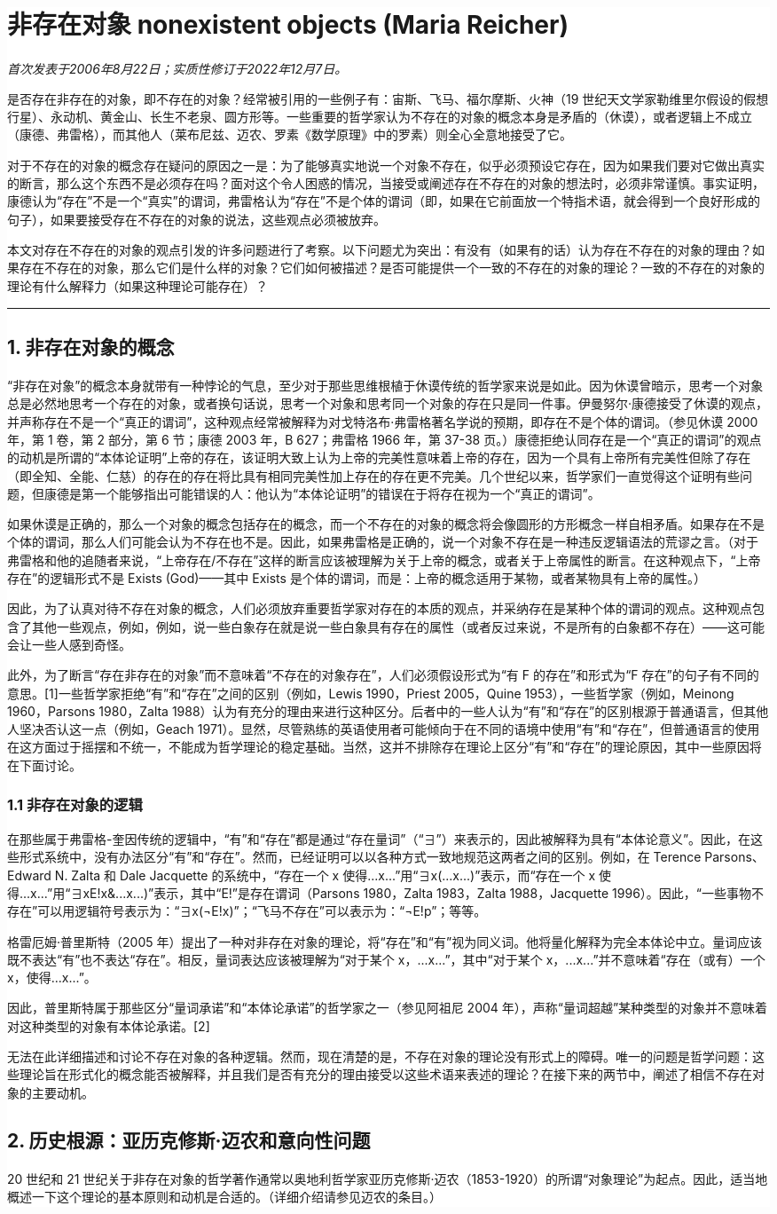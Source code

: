 # 非存在对象 nonexistent objects (Maria Reicher)

*首次发表于2006年8月22日；实质性修订于2022年12月7日。*

是否存在非存在的对象，即不存在的对象？经常被引用的一些例子有：宙斯、飞马、福尔摩斯、火神（19 世纪天文学家勒维里尔假设的假想行星）、永动机、黄金山、长生不老泉、圆方形等。一些重要的哲学家认为不存在的对象的概念本身是矛盾的（休谟），或者逻辑上不成立（康德、弗雷格），而其他人（莱布尼兹、迈农、罗素《数学原理》中的罗素）则全心全意地接受了它。

对于不存在的对象的概念存在疑问的原因之一是：为了能够真实地说一个对象不存在，似乎必须预设它存在，因为如果我们要对它做出真实的断言，那么这个东西不是必须存在吗？面对这个令人困惑的情况，当接受或阐述存在不存在的对象的想法时，必须非常谨慎。事实证明，康德认为“存在”不是一个“真实”的谓词，弗雷格认为“存在”不是个体的谓词（即，如果在它前面放一个特指术语，就会得到一个良好形成的句子），如果要接受存在不存在的对象的说法，这些观点必须被放弃。

本文对存在不存在的对象的观点引发的许多问题进行了考察。以下问题尤为突出：有没有（如果有的话）认为存在不存在的对象的理由？如果存在不存在的对象，那么它们是什么样的对象？它们如何被描述？是否可能提供一个一致的不存在的对象的理论？一致的不存在的对象的理论有什么解释力（如果这种理论可能存在）？

---

## 1. 非存在对象的概念

“非存在对象”的概念本身就带有一种悖论的气息，至少对于那些思维根植于休谟传统的哲学家来说是如此。因为休谟曾暗示，思考一个对象总是必然地思考一个存在的对象，或者换句话说，思考一个对象和思考同一个对象的存在只是同一件事。伊曼努尔·康德接受了休谟的观点，并声称存在不是一个“真正的谓词”，这种观点经常被解释为对戈特洛布·弗雷格著名学说的预期，即存在不是个体的谓词。（参见休谟 2000 年，第 1 卷，第 2 部分，第 6 节；康德 2003 年，B 627；弗雷格 1966 年，第 37-38 页。）康德拒绝认同存在是一个“真正的谓词”的观点的动机是所谓的“本体论证明”上帝的存在，该证明大致上认为上帝的完美性意味着上帝的存在，因为一个具有上帝所有完美性但除了存在（即全知、全能、仁慈）的存在的存在将比具有相同完美性加上存在的存在更不完美。几个世纪以来，哲学家们一直觉得这个证明有些问题，但康德是第一个能够指出可能错误的人：他认为“本体论证明”的错误在于将存在视为一个“真正的谓词”。

如果休谟是正确的，那么一个对象的概念包括存在的概念，而一个不存在的对象的概念将会像圆形的方形概念一样自相矛盾。如果存在不是个体的谓词，那么人们可能会认为不存在也不是。因此，如果弗雷格是正确的，说一个对象不存在是一种违反逻辑语法的荒谬之言。（对于弗雷格和他的追随者来说，“上帝存在/不存在”这样的断言应该被理解为关于上帝的概念，或者关于上帝属性的断言。在这种观点下，“上帝存在”的逻辑形式不是 Exists (God)——其中 Exists 是个体的谓词，而是：上帝的概念适用于某物，或者某物具有上帝的属性。）

因此，为了认真对待不存在对象的概念，人们必须放弃重要哲学家对存在的本质的观点，并采纳存在是某种个体的谓词的观点。这种观点包含了其他一些观点，例如，例如，说一些白象存在就是说一些白象具有存在的属性（或者反过来说，不是所有的白象都不存在）——这可能会让一些人感到奇怪。

此外，为了断言“存在非存在的对象”而不意味着“不存在的对象存在”，人们必须假设形式为“有 F 的存在”和形式为“F 存在”的句子有不同的意思。[1]一些哲学家拒绝“有”和“存在”之间的区别（例如，Lewis 1990，Priest 2005，Quine 1953），一些哲学家（例如，Meinong 1960，Parsons 1980，Zalta 1988）认为有充分的理由来进行这种区分。后者中的一些人认为“有”和“存在”的区别根源于普通语言，但其他人坚决否认这一点（例如，Geach 1971）。显然，尽管熟练的英语使用者可能倾向于在不同的语境中使用“有”和“存在”，但普通语言的使用在这方面过于摇摆和不统一，不能成为哲学理论的稳定基础。当然，这并不排除存在理论上区分“有”和“存在”的理论原因，其中一些原因将在下面讨论。

### 1.1 非存在对象的逻辑

在那些属于弗雷格-奎因传统的逻辑中，“有”和“存在”都是通过“存在量词”（“∃”）来表示的，因此被解释为具有“本体论意义”。因此，在这些形式系统中，没有办法区分“有”和“存在”。然而，已经证明可以以各种方式一致地规范这两者之间的区别。例如，在 Terence Parsons、Edward N. Zalta 和 Dale Jacquette 的系统中，“存在一个 x 使得...x...”用“∃x(...x...)”表示，而“存在一个 x 使得...x...”用“∃xE!x&...x...)”表示，其中“E!”是存在谓词（Parsons 1980，Zalta 1983，Zalta 1988，Jacquette 1996）。因此，“一些事物不存在”可以用逻辑符号表示为：“∃x(¬E!x)”；“飞马不存在”可以表示为：“¬E!p”；等等。

格雷厄姆·普里斯特（2005 年）提出了一种对非存在对象的理论，将“存在”和“有”视为同义词。他将量化解释为完全本体论中立。量词应该既不表达“有”也不表达“存在”。相反，量词表达应该被理解为“对于某个 x，...x...”，其中“对于某个 x，...x...”并不意味着“存在（或有）一个 x，使得...x...”。

因此，普里斯特属于那些区分“量词承诺”和“本体论承诺”的哲学家之一（参见阿祖尼 2004 年），声称“量词超越”某种类型的对象并不意味着对这种类型的对象有本体论承诺。[2]

无法在此详细描述和讨论不存在对象的各种逻辑。然而，现在清楚的是，不存在对象的理论没有形式上的障碍。唯一的问题是哲学问题：这些理论旨在形式化的概念能否被解释，并且我们是否有充分的理由接受以这些术语来表述的理论？在接下来的两节中，阐述了相信不存在对象的主要动机。

## 2. 历史根源：亚历克修斯·迈农和意向性问题

20 世纪和 21 世纪关于非存在对象的哲学著作通常以奥地利哲学家亚历克修斯·迈农（1853-1920）的所谓“对象理论”为起点。因此，适当地概述一下这个理论的基本原则和动机是合适的。（详细介绍请参见迈农的条目。）
